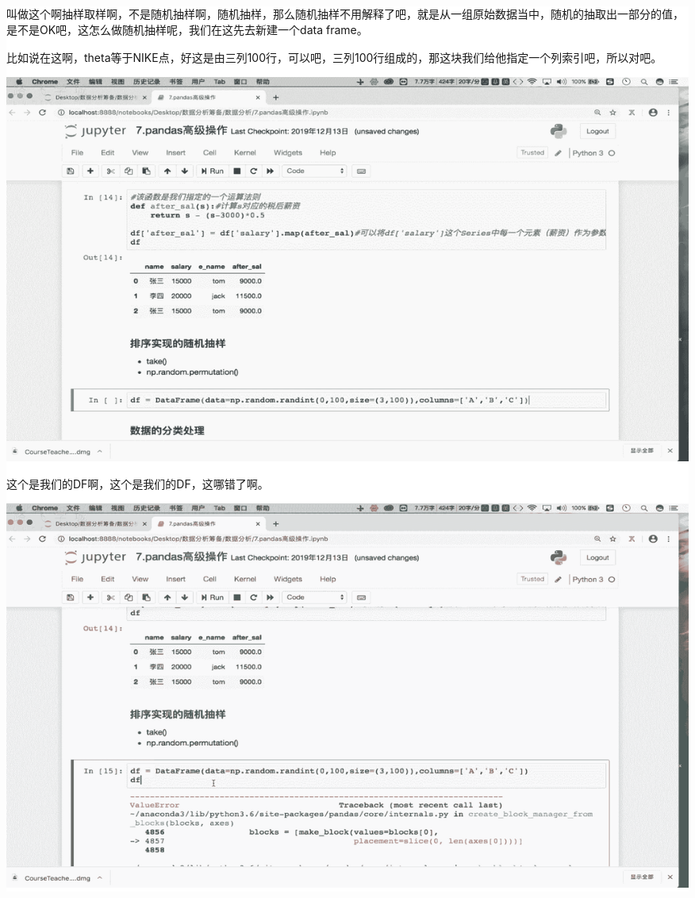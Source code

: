 叫做这个啊抽样取样啊，不是随机抽样啊，随机抽样，那么随机抽样不用解释了吧，就是从一组原始数据当中，随机的抽取出一部分的值，是不是OK吧，这怎么做随机抽样呢，我们在这先去新建一个data frame。

比如说在这啊，theta等于NIKE点，好这是由三列100行，可以吧，三列100行组成的，那这块我们给他指定一个列索引吧，所以对吧。



![](img/342b72a0859967b78d5c411462edf4b3_89.png)

这个是我们的DF啊，这个是我们的DF，这哪错了啊。

![](img/342b72a0859967b78d5c411462edf4b3_91.png)
